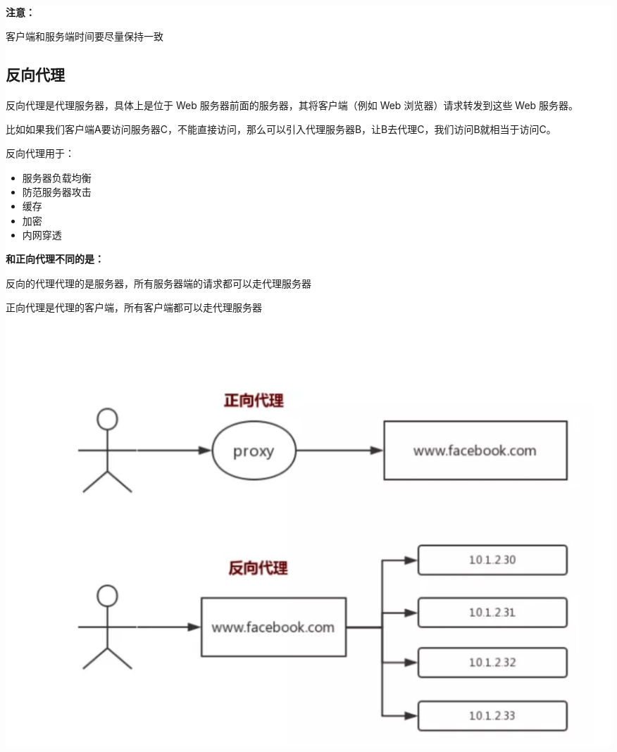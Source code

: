 

**注意：**

客户端和服务端时间要尽量保持一致







## 反向代理

反向代理是代理服务器，具体上是位于 Web 服务器前面的服务器，其将客户端（例如 Web 浏览器）请求转发到这些 Web 服务器。

比如如果我们客户端A要访问服务器C，不能直接访问，那么可以引入代理服务器B，让B去代理C，我们访问B就相当于访问C。

反向代理用于：

- 服务器负载均衡
- 防范服务器攻击
- 缓存
- 加密
- 内网穿透





**和正向代理不同的是：**

反向的代理代理的是服务器，所有服务器端的请求都可以走代理服务器

正向代理是代理的客户端，所有客户端都可以走代理服务器

![image-20220508112316782](https://raw.githubusercontent.com/kengerlwl/kengerlwl.github.io/master/image/8cb3d7627a138d3e74c02045c2347434/33f7cefd5f32433ba897e077253b21ef.png)
